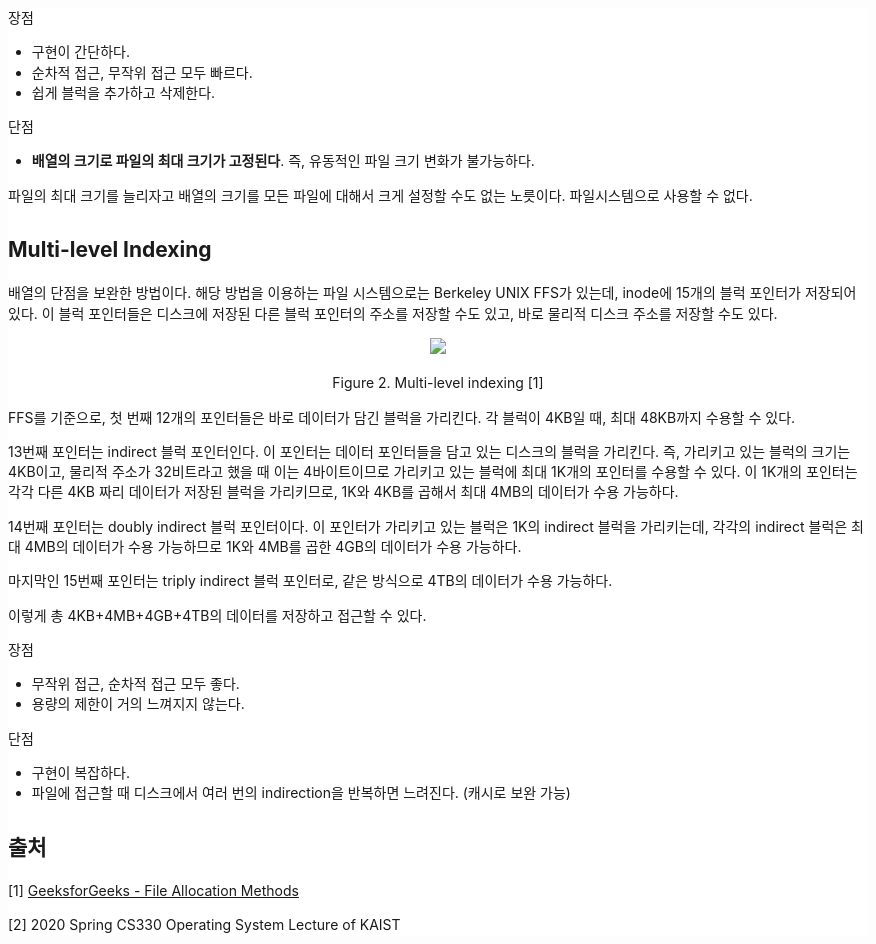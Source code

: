 장점

* 구현이 간단하다.
* 순차적 접근, 무작위 접근 모두 빠르다.
* 쉽게 블럭을 추가하고 삭제한다.

단점

* **배열의 크기로 파일의 최대 크기가 고정된다**. 즉, 유동적인 파일 크기 변화가 불가능하다.

파일의 최대 크기를 늘리자고 배열의 크기를 모든 파일에 대해서 크게 설정할 수도 없는 노릇이다. 파일시스템으로 사용할 수 없다.



## Multi-level Indexing

배열의 단점을 보완한 방법이다. 해당 방법을 이용하는 파일 시스템으로는 Berkeley UNIX FFS가 있는데, inode에 15개의 블럭 포인터가 저장되어 있다. 이 블럭 포인터들은 디스크에 저장된 다른 블럭 포인터의 주소를 저장할 수도 있고, 바로 물리적 디스크 주소를 저장할 수도 있다.

<div align="center">
	<img src = "https://media.geeksforgeeks.org/wp-content/uploads/Combined-Scheme.jpg" width="40%" style="background-color:white;"/>
    <p>
        Figure 2. Multi-level indexing [1]
    </p>
</div>

FFS를 기준으로, 첫 번째 12개의 포인터들은 바로 데이터가 담긴 블럭을 가리킨다. 각 블럭이 4KB일 때,  최대 48KB까지 수용할 수 있다.

13번째 포인터는 indirect 블럭 포인터인다. 이 포인터는 데이터 포인터들을 담고 있는 디스크의 블럭을 가리킨다. 즉, 가리키고 있는 블럭의 크기는 4KB이고, 물리적 주소가 32비트라고 했을 때 이는 4바이트이므로 가리키고 있는 블럭에 최대 1K개의 포인터를 수용할 수 있다. 이 1K개의 포인터는 각각 다른 4KB 짜리 데이터가 저장된 블럭을 가리키므로, 1K와 4KB를 곱해서 최대 4MB의 데이터가 수용 가능하다.

14번째 포인터는 doubly indirect 블럭 포인터이다. 이 포인터가 가리키고 있는 블럭은 1K의 indirect 블럭을 가리키는데, 각각의 indirect 블럭은 최대 4MB의 데이터가 수용 가능하므로 1K와 4MB를 곱한 4GB의 데이터가 수용 가능하다.

마지막인 15번째 포인터는 triply indirect 블럭 포인터로, 같은 방식으로 4TB의 데이터가 수용 가능하다.

이렇게 총 4KB+4MB+4GB+4TB의 데이터를 저장하고 접근할 수 있다.

장점

- 무작위 접근, 순차적 접근 모두 좋다.
- 용량의 제한이 거의 느껴지지 않는다.

단점

- 구현이 복잡하다.
- 파일에 접근할 때 디스크에서 여러 번의 indirection을 반복하면 느려진다. (캐시로 보완 가능)



## 출처

[1] [GeeksforGeeks - File Allocation Methods](https://www.geeksforgeeks.org/file-allocation-methods/)

[2] 2020 Spring CS330 Operating System Lecture of KAIST